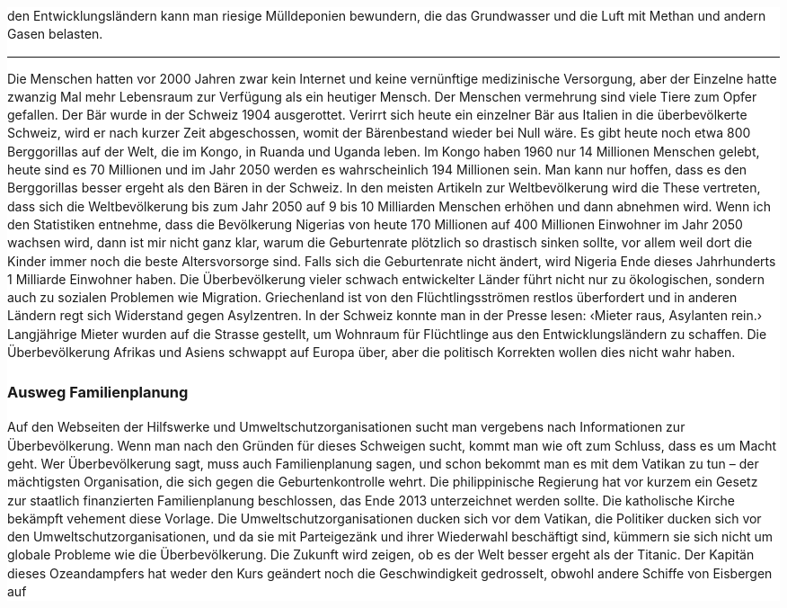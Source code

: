 den Entwicklungsländern kann man riesige Mülldeponien bewundern, die das Grundwasser und die Luft mit
Methan und andern Gasen belasten.


-----

Die Menschen hatten vor 2000 Jahren zwar kein Internet und keine vernünftige medizinische Versorgung, aber
der Einzelne hatte zwanzig Mal mehr Lebensraum zur Verfügung als ein heutiger Mensch. Der Menschen vermehrung sind viele Tiere zum Opfer gefallen. Der Bär wurde in der Schweiz 1904 ausgerottet. Verirrt sich
heute ein einzelner Bär aus Italien in die überbevölkerte Schweiz, wird er nach kurzer Zeit abgeschossen,
womit der Bärenbestand wieder bei Null wäre. Es gibt heute noch etwa 800 Berggorillas auf der Welt, die im
Kongo, in Ruanda und Uganda leben. Im Kongo haben 1960 nur 14 Millionen Menschen gelebt, heute sind es
70 Millionen und im Jahr 2050 werden es wahrscheinlich 194 Millionen sein. Man kann nur hoffen, dass es
den Berggorillas besser ergeht als den Bären in der Schweiz.
In den meisten Artikeln zur Weltbevölkerung wird die These vertreten, dass sich die Weltbevölkerung bis zum
Jahr 2050 auf 9 bis 10 Milliarden Menschen erhöhen und dann abnehmen wird. Wenn ich den Statistiken entnehme, dass die Bevölkerung Nigerias von heute 170 Millionen auf 400 Millionen Einwohner im Jahr 2050
wachsen wird, dann ist mir nicht ganz klar, warum die Geburtenrate plötzlich so drastisch sinken sollte, vor
allem weil dort die Kinder immer noch die beste Altersvorsorge sind. Falls sich die Geburtenrate nicht ändert,
wird Nigeria Ende dieses Jahrhunderts 1 Milliarde Einwohner haben.
Die Überbevölkerung vieler schwach entwickelter Länder führt nicht nur zu ökologischen, sondern auch zu
sozialen Problemen wie Migration. Griechenland ist von den Flüchtlingsströmen restlos überfordert und in
anderen Ländern regt sich Widerstand gegen Asylzentren. In der Schweiz konnte man in der Presse lesen:
‹Mieter raus, Asylanten rein.› Langjährige Mieter wurden auf die Strasse gestellt, um Wohnraum für Flüchtlinge
aus den Entwicklungsländern zu schaffen. Die Überbevölkerung Afrikas und Asiens schwappt auf Europa über,
aber die politisch Korrekten wollen dies nicht wahr haben.


### Ausweg Familienplanung
Auf den Webseiten der Hilfswerke und Umweltschutzorganisationen sucht man vergebens nach Informationen
zur Überbevölkerung. Wenn man nach den Gründen für dieses Schweigen sucht, kommt man wie oft zum
Schluss, dass es um Macht geht. Wer Überbevölkerung sagt, muss auch Familienplanung sagen, und schon
bekommt man es mit dem Vatikan zu tun – der mächtigsten Organisation, die sich gegen die Geburtenkontrolle
wehrt. Die philippinische Regierung hat vor kurzem ein Gesetz zur staatlich finanzierten Familienplanung
beschlossen, das Ende 2013 unterzeichnet werden sollte. Die katholische Kirche bekämpft vehement diese
Vorlage. Die Umweltschutzorganisationen ducken sich vor dem Vatikan, die Politiker ducken sich vor den
Umweltschutzorganisationen, und da sie mit Parteigezänk und ihrer Wiederwahl beschäftigt sind, kümmern
sie sich nicht um globale Probleme wie die Überbevölkerung.
Die Zukunft wird zeigen, ob es der Welt besser ergeht als der Titanic. Der Kapitän dieses Ozeandampfers hat
weder den Kurs geändert noch die Geschwindigkeit gedrosselt, obwohl andere Schiffe von Eisbergen auf